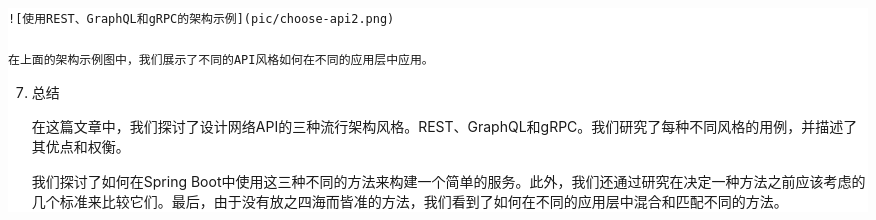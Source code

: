     ![使用REST、GraphQL和gRPC的架构示例](pic/choose-api2.png)

    在上面的架构示例图中，我们展示了不同的API风格如何在不同的应用层中应用。

7. 总结

    在这篇文章中，我们探讨了设计网络API的三种流行架构风格。REST、GraphQL和gRPC。我们研究了每种不同风格的用例，并描述了其优点和权衡。

    我们探讨了如何在Spring Boot中使用这三种不同的方法来构建一个简单的服务。此外，我们还通过研究在决定一种方法之前应该考虑的几个标准来比较它们。最后，由于没有放之四海而皆准的方法，我们看到了如何在不同的应用层中混合和匹配不同的方法。
